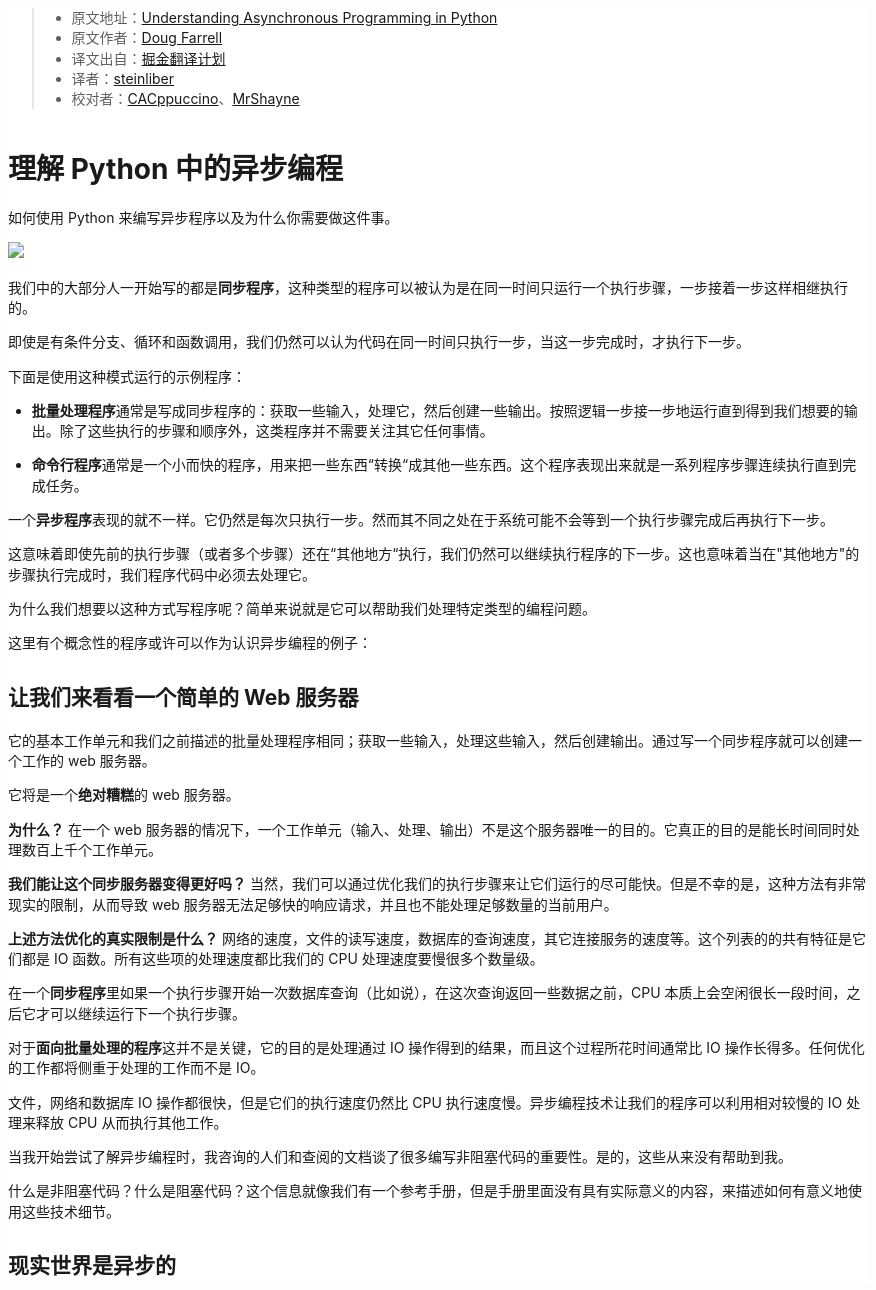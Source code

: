 > * 原文地址：[Understanding Asynchronous Programming in Python](https://dbader.org/blog/understanding-asynchronous-programming-in-python)
> * 原文作者：[Doug Farrell](https://dbader.org/blog/understanding-asynchronous-programming-in-python#author)
> * 译文出自：[掘金翻译计划](https://github.com/xitu/gold-miner)
> * 译者：[steinliber](https://github.com/steinliber)
> * 校对者：[CACppuccino](https://github.com/CACppuccino)、[MrShayne](https://github.com/MrShayne)

# 理解 Python 中的异步编程

如何使用 Python 来编写异步程序以及为什么你需要做这件事。

![](https://dbader.org/blog/figures/python-async-programming.png)

我们中的大部分人一开始写的都是**同步程序**，这种类型的程序可以被认为是在同一时间只运行一个执行步骤，一步接着一步这样相继执行的。

即使是有条件分支、循环和函数调用，我们仍然可以认为代码在同一时间只执行一步，当这一步完成时，才执行下一步。

下面是使用这种模式运行的示例程序：

- **批量处理程序**通常是写成同步程序的：获取一些输入，处理它，然后创建一些输出。按照逻辑一步接一步地运行直到得到我们想要的输出。除了这些执行的步骤和顺序外，这类程序并不需要关注其它任何事情。

- **命令行程序**通常是一个小而快的程序，用来把一些东西“转换“成其他一些东西。这个程序表现出来就是一系列程序步骤连续执行直到完成任务。

一个**异步程序**表现的就不一样。它仍然是每次只执行一步。然而其不同之处在于系统可能不会等到一个执行步骤完成后再执行下一步。

这意味着即使先前的执行步骤（或者多个步骤）还在“其他地方“执行，我们仍然可以继续执行程序的下一步。这也意味着当在"其他地方"的步骤执行完成时，我们程序代码中必须去处理它。

为什么我们想要以这种方式写程序呢？简单来说就是它可以帮助我们处理特定类型的编程问题。

这里有个概念性的程序或许可以作为认识异步编程的例子：

## 让我们来看看一个简单的 Web 服务器

它的基本工作单元和我们之前描述的批量处理程序相同；获取一些输入，处理这些输入，然后创建输出。通过写一个同步程序就可以创建一个工作的 web 服务器。

它将是一个**绝对糟糕**的 web 服务器。

**为什么？** 在一个 web 服务器的情况下，一个工作单元（输入、处理、输出）不是这个服务器唯一的目的。它真正的目的是能长时间同时处理数百上千个工作单元。

**我们能让这个同步服务器变得更好吗？** 当然，我们可以通过优化我们的执行步骤来让它们运行的尽可能快。但是不幸的是，这种方法有非常现实的限制，从而导致 web 服务器无法足够快的响应请求，并且也不能处理足够数量的当前用户。

**上述方法优化的真实限制是什么？** 网络的速度，文件的读写速度，数据库的查询速度，其它连接服务的速度等。这个列表的的共有特征是它们都是 IO 函数。所有这些项的处理速度都比我们的 CPU 处理速度要慢很多个数量级。

在一个**同步程序**里如果一个执行步骤开始一次数据库查询（比如说），在这次查询返回一些数据之前，CPU 本质上会空闲很长一段时间，之后它才可以继续运行下一个执行步骤。

对于**面向批量处理的程序**这并不是关键，它的目的是处理通过 IO 操作得到的结果，而且这个过程所花时间通常比 IO 操作长得多。任何优化的工作都将侧重于处理的工作而不是 IO。

文件，网络和数据库 IO 操作都很快，但是它们的执行速度仍然比 CPU 执行速度慢。异步编程技术让我们的程序可以利用相对较慢的 IO 处理来释放 CPU 从而执行其他工作。

当我开始尝试了解异步编程时，我咨询的人们和查阅的文档谈了很多编写非阻塞代码的重要性。是的，这些从来没有帮助到我。

什么是非阻塞代码？什么是阻塞代码？这个信息就像我们有一个参考手册，但是手册里面没有具有实际意义的内容，来描述如何有意义地使用这些技术细节。

## 现实世界是异步的
